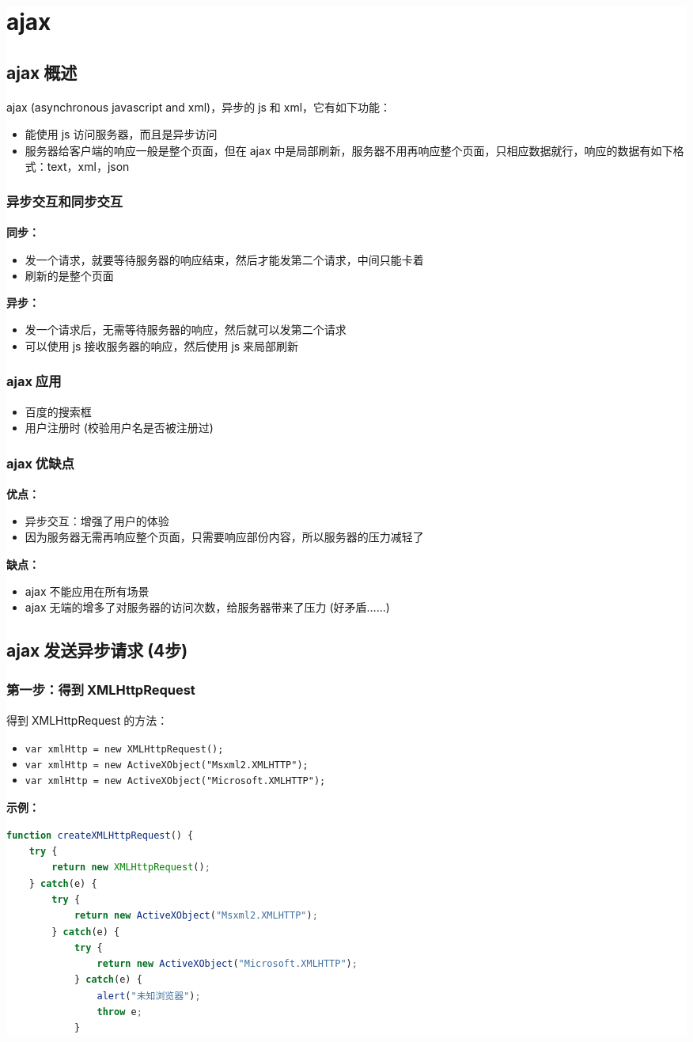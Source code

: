 # ajax



## ajax 概述

ajax (asynchronous javascript and xml)，异步的 js 和 xml，它有如下功能：

- 能使用 js 访问服务器，而且是异步访问
- 服务器给客户端的响应一般是整个页面，但在 ajax 中是局部刷新，服务器不用再响应整个页面，只相应数据就行，响应的数据有如下格式：text，xml，json

### 异步交互和同步交互

**同步：**

- 发一个请求，就要等待服务器的响应结束，然后才能发第二个请求，中间只能卡着
- 刷新的是整个页面

**异步：**

- 发一个请求后，无需等待服务器的响应，然后就可以发第二个请求
- 可以使用 js 接收服务器的响应，然后使用 js 来局部刷新

### ajax 应用

- 百度的搜索框
- 用户注册时 (校验用户名是否被注册过)

### ajax 优缺点

**优点：**

- 异步交互：增强了用户的体验
- 因为服务器无需再响应整个页面，只需要响应部份内容，所以服务器的压力减轻了

**缺点：**

- ajax 不能应用在所有场景
- ajax 无端的增多了对服务器的访问次数，给服务器带来了压力 (好矛盾……)



## ajax 发送异步请求 (4步)

### 第一步：得到 XMLHttpRequest

得到 XMLHttpRequest 的方法：

- `var xmlHttp = new XMLHttpRequest();`
- `var xmlHttp = new ActiveXObject("Msxml2.XMLHTTP");`
- `var xmlHttp = new ActiveXObject("Microsoft.XMLHTTP");`

**示例：**

```javascript
function createXMLHttpRequest() {
    try {
        return new XMLHttpRequest();
    } catch(e) {
        try {
            return new ActiveXObject("Msxml2.XMLHTTP");
        } catch(e) {
            try {
                return new ActiveXObject("Microsoft.XMLHTTP");
            } catch(e) {
                alert("未知浏览器");
                throw e;
            }
```